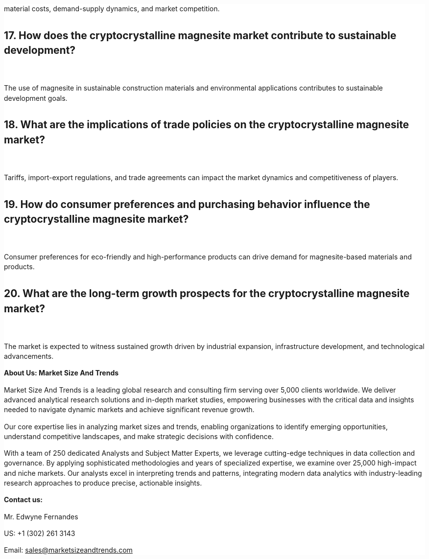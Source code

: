 material costs, demand-supply dynamics, and market competition.</p><h2>17. How does the cryptocrystalline magnesite market contribute to sustainable development?</h2><p>&nbsp;</p><p>The use of magnesite in sustainable construction materials and environmental applications contributes to sustainable development goals.</p><h2>18. What are the implications of trade policies on the cryptocrystalline magnesite market?</h2><p>&nbsp;</p><p>Tariffs, import-export regulations, and trade agreements can impact the market dynamics and competitiveness of players.</p><h2>19. How do consumer preferences and purchasing behavior influence the cryptocrystalline magnesite market?</h2><p>&nbsp;</p><p>Consumer preferences for eco-friendly and high-performance products can drive demand for magnesite-based materials and products.</p><h2>20. What are the long-term growth prospects for the cryptocrystalline magnesite market?</h2><p>&nbsp;</p><p>The market is expected to witness sustained growth driven by industrial expansion, infrastructure development, and technological advancements.</p></body></html></p><p><strong>About Us:&nbsp;Market Size And Trends</strong></p><p>Market Size And Trends&nbsp;is a leading global research and consulting firm serving over 5,000 clients worldwide. We deliver advanced analytical research solutions and in-depth market studies, empowering businesses with the critical data and insights needed to navigate dynamic markets and achieve significant revenue growth.</p><p>Our core expertise lies in analyzing market sizes and trends, enabling organizations to identify emerging opportunities, understand competitive landscapes, and make strategic decisions with confidence.</p><p>With a team of 250 dedicated Analysts and Subject Matter Experts, we leverage cutting-edge techniques in data collection and governance. By applying sophisticated methodologies and years of specialized expertise, we examine over 25,000 high-impact and niche markets. Our analysts excel in interpreting trends and patterns, integrating modern data analytics with industry-leading research approaches to produce precise, actionable insights.</p><p><strong>Contact us:</strong></p><p>Mr. Edwyne Fernandes</p><p>US: +1 (302) 261 3143</p><p>Email: <a href="mailto:sales@marketsizeandtrends.com">sales@marketsizeandtrends.com</a>&nbsp;</p>
